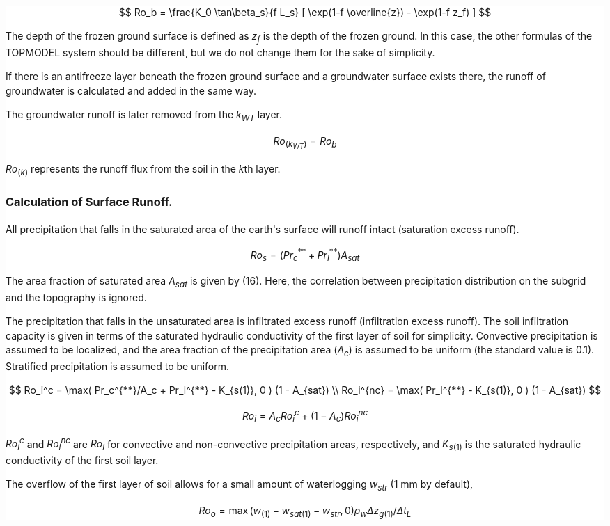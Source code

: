 $$
 Ro_b = \frac{K_0 \tan\beta_s}{f L_s}
  [ \exp(1-f \overline{z}) - \exp(1-f z_f) ]
$$


The depth of the frozen ground surface is defined as $z_f$ is the depth of the frozen ground. In this case, the other formulas of the TOPMODEL system should be different, but we do not change them for the sake of simplicity.

If there is an antifreeze layer beneath the frozen ground surface and a groundwater surface exists there, the runoff of groundwater is calculated and added in the same way.

The groundwater runoff is later removed from the $k_{WT}$ layer.

$$
 Ro_{(k_{WT})} = Ro_b
$$


$Ro_{(k)}$ represents the runoff flux from the soil in the $k$th layer.

### Calculation of Surface Runoff.

All precipitation that falls in the saturated area of the earth's surface will runoff intact (saturation excess runoff).

$$
 Ro_s = (Pr_c^{**} + Pr_l^{**}) A_{sat}
$$


The area fraction of saturated area $A_{sat}$ is given by (16). Here, the correlation between precipitation distribution on the subgrid and the topography is ignored.

The precipitation that falls in the unsaturated area is infiltrated excess runoff (infiltration excess runoff). The soil infiltration capacity is given in terms of the saturated hydraulic conductivity of the first layer of soil for simplicity. Convective precipitation is assumed to be localized, and the area fraction of the precipitation area ($A_c$) is assumed to be uniform (the standard value is 0.1). Stratified precipitation is assumed to be uniform.

$$
 Ro_i^c = \max( Pr_c^{**}/A_c + Pr_l^{**} - K_{s(1)}, 0 ) (1 - A_{sat}) \\
 Ro_i^{nc} = \max( Pr_l^{**} - K_{s(1)}, 0 ) (1 - A_{sat})
$$



$$
 Ro_i = A_c Ro_i^c + ( 1 - A_c ) Ro_i^{nc}
$$


$Ro_i^c$ and $Ro_i^{nc}$ are $Ro_i$ for convective and non-convective precipitation areas, respectively, and $K_{s(1)}$ is the saturated hydraulic conductivity of the first soil layer.

The overflow of the first layer of soil allows for a small amount of waterlogging $w_{str}$ (1 mm by default),

$$
 Ro_o = \max(w_{(1)} - w_{sat(1)} - w_{str}, 0) \rho_w \Delta z_{g(1)} / \Delta t_L
$$
